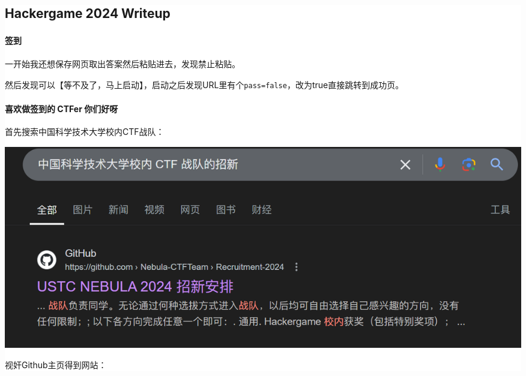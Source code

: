 ## Hackergame 2024 Writeup

####  签到

一开始我还想保存网页取出答案然后粘贴进去，发现禁止粘贴。

然后发现可以【等不及了，马上启动】，启动之后发现URL里有个`pass=false`，改为true直接跳转到成功页。



#### 喜欢做签到的 CTFer 你们好呀

首先搜索中国科学技术大学校内CTF战队：

![image-20241109131916529](./assets/image-20241109131916529.png)

视奸Github主页得到网站：
